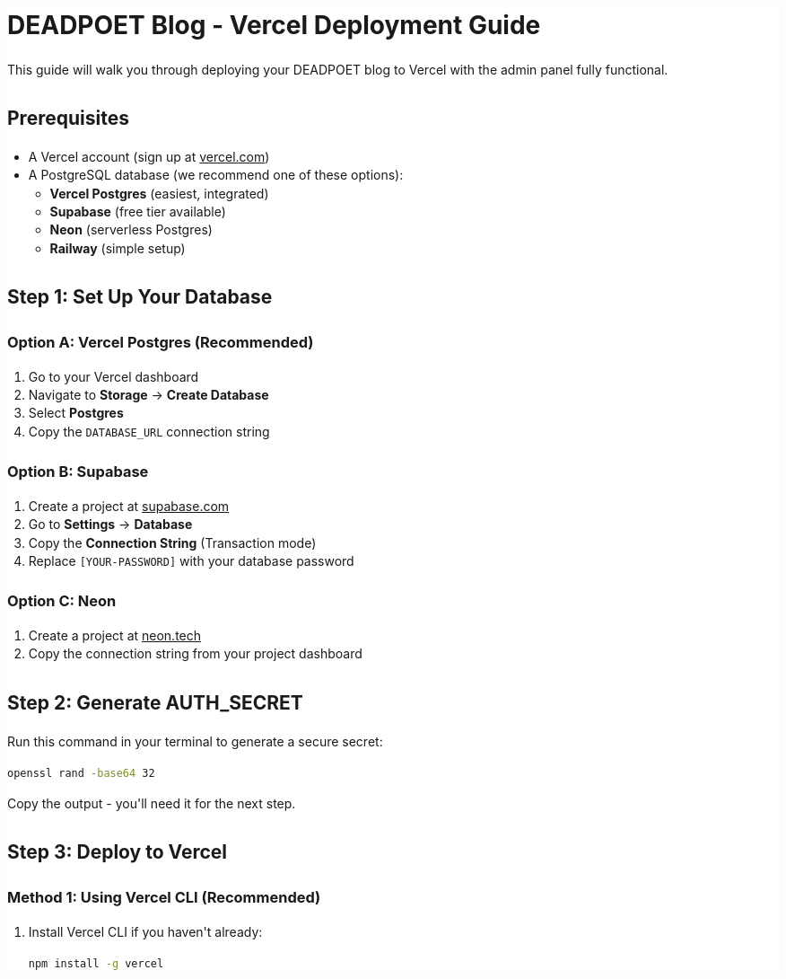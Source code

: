 # DEADPOET Blog - Vercel Deployment Guide

This guide will walk you through deploying your DEADPOET blog to Vercel with the admin panel fully functional.

## Prerequisites

- A Vercel account (sign up at [vercel.com](https://vercel.com))
- A PostgreSQL database (we recommend one of these options):
  - **Vercel Postgres** (easiest, integrated)
  - **Supabase** (free tier available)
  - **Neon** (serverless Postgres)
  - **Railway** (simple setup)

## Step 1: Set Up Your Database

### Option A: Vercel Postgres (Recommended)

1. Go to your Vercel dashboard
2. Navigate to **Storage** → **Create Database**
3. Select **Postgres**
4. Copy the `DATABASE_URL` connection string

### Option B: Supabase

1. Create a project at [supabase.com](https://supabase.com)
2. Go to **Settings** → **Database**
3. Copy the **Connection String** (Transaction mode)
4. Replace `[YOUR-PASSWORD]` with your database password

### Option C: Neon

1. Create a project at [neon.tech](https://neon.tech)
2. Copy the connection string from your project dashboard

## Step 2: Generate AUTH_SECRET

Run this command in your terminal to generate a secure secret:

```bash
openssl rand -base64 32
```

Copy the output - you'll need it for the next step.

## Step 3: Deploy to Vercel

### Method 1: Using Vercel CLI (Recommended)

1. Install Vercel CLI if you haven't already:
   ```bash
   npm install -g vercel
   ```

